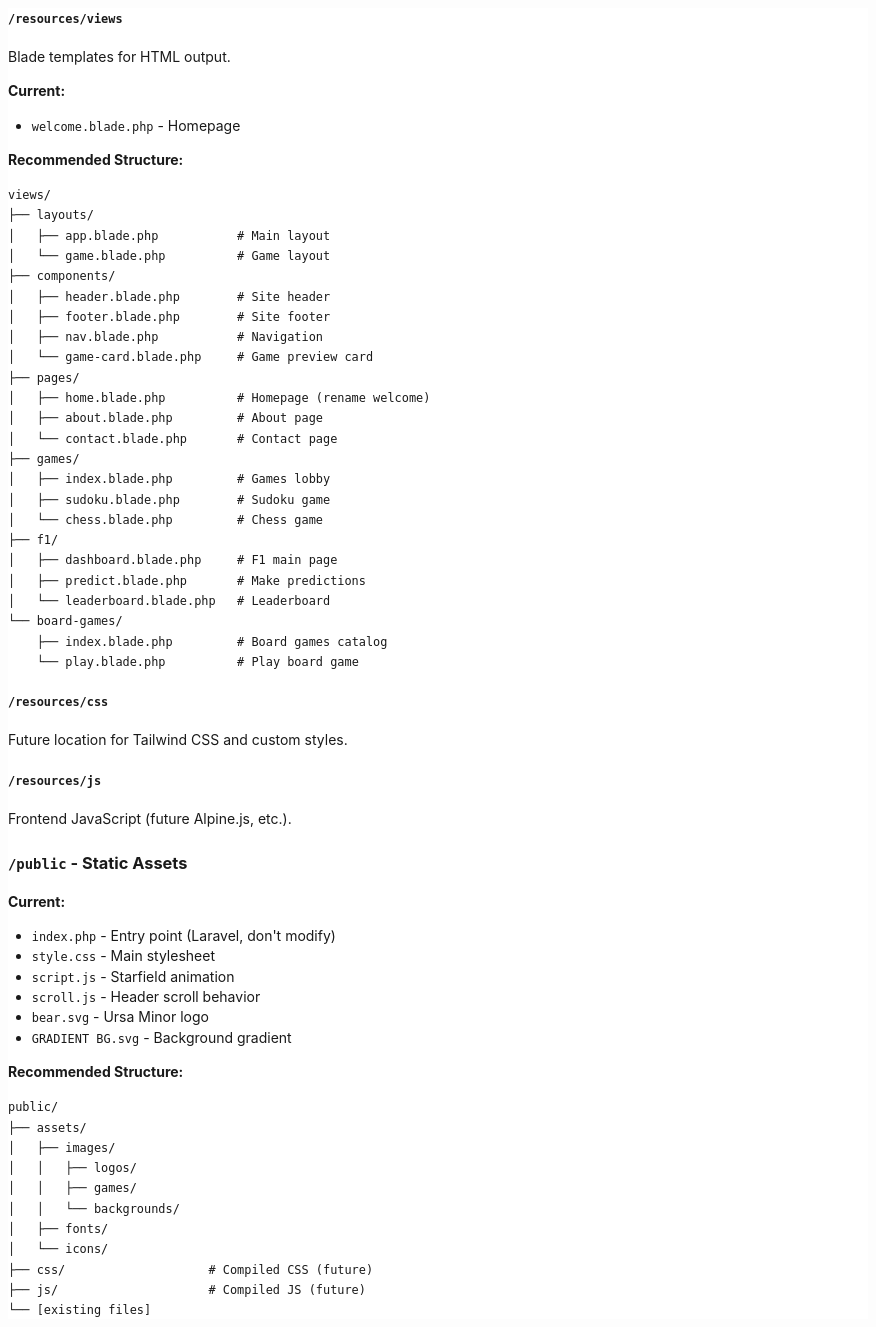 #### `/resources/views`
Blade templates for HTML output.

**Current:**
- `welcome.blade.php` - Homepage

**Recommended Structure:**
```
views/
├── layouts/
│   ├── app.blade.php           # Main layout
│   └── game.blade.php          # Game layout
├── components/
│   ├── header.blade.php        # Site header
│   ├── footer.blade.php        # Site footer
│   ├── nav.blade.php           # Navigation
│   └── game-card.blade.php     # Game preview card
├── pages/
│   ├── home.blade.php          # Homepage (rename welcome)
│   ├── about.blade.php         # About page
│   └── contact.blade.php       # Contact page
├── games/
│   ├── index.blade.php         # Games lobby
│   ├── sudoku.blade.php        # Sudoku game
│   └── chess.blade.php         # Chess game
├── f1/
│   ├── dashboard.blade.php     # F1 main page
│   ├── predict.blade.php       # Make predictions
│   └── leaderboard.blade.php   # Leaderboard
└── board-games/
    ├── index.blade.php         # Board games catalog
    └── play.blade.php          # Play board game
```

#### `/resources/css`
Future location for Tailwind CSS and custom styles.

#### `/resources/js`
Frontend JavaScript (future Alpine.js, etc.).

### `/public` - Static Assets

**Current:**
- `index.php` - Entry point (Laravel, don't modify)
- `style.css` - Main stylesheet
- `script.js` - Starfield animation
- `scroll.js` - Header scroll behavior
- `bear.svg` - Ursa Minor logo
- `GRADIENT BG.svg` - Background gradient

**Recommended Structure:**
```
public/
├── assets/
│   ├── images/
│   │   ├── logos/
│   │   ├── games/
│   │   └── backgrounds/
│   ├── fonts/
│   └── icons/
├── css/                    # Compiled CSS (future)
├── js/                     # Compiled JS (future)
└── [existing files]
```
